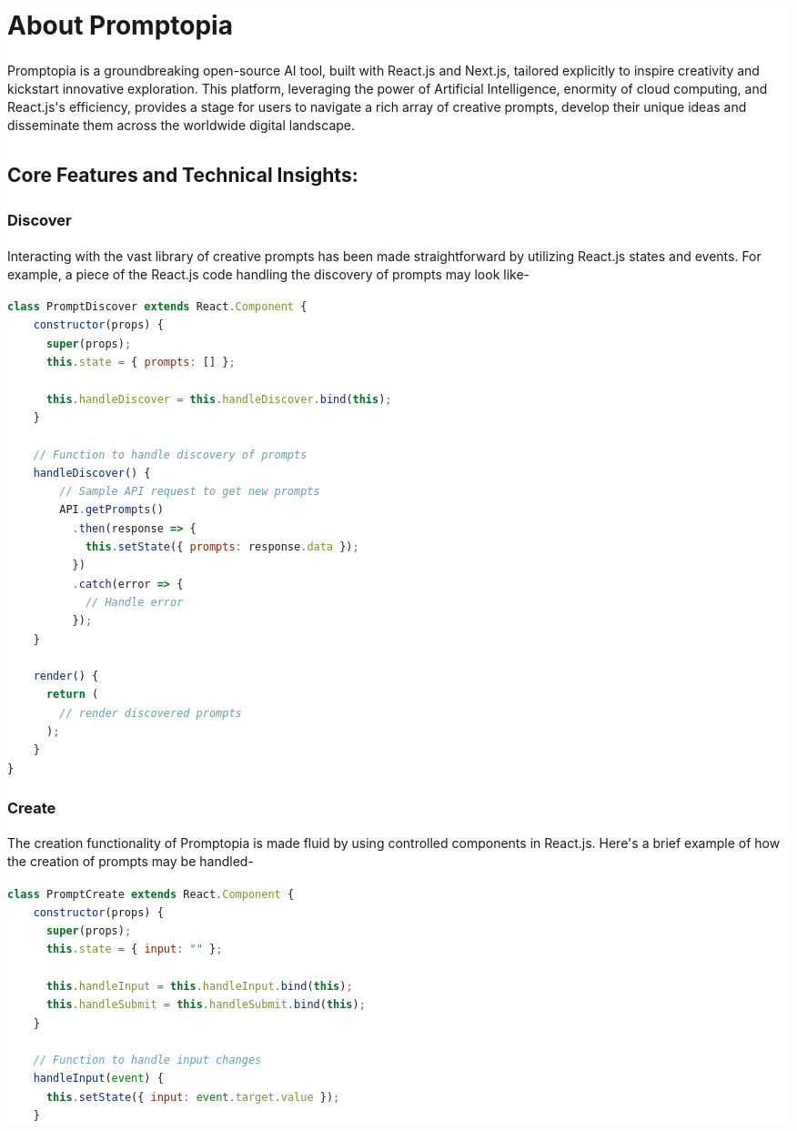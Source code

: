 # About Promptopia

Promptopia is a groundbreaking open-source AI tool, built with React.js and Next.js, tailored explicitly to inspire creativity and kickstart innovative exploration. This platform, leveraging the power of Artificial Intelligence, enormity of cloud computing, and React.js's efficiency, provides a stage for users to navigate a rich array of creative prompts, develop their unique ideas and disseminate them across the worldwide digital landscape.

## Core Features and Technical Insights:

### Discover
Interacting with the vast library of creative prompts has been made straightforward by utilizing React.js states and events. For example, a piece of the React.js code handling the discovery of prompts may look like-

```jsx
class PromptDiscover extends React.Component {
    constructor(props) {
      super(props);
      this.state = { prompts: [] };

      this.handleDiscover = this.handleDiscover.bind(this);
    }
    
    // Function to handle discovery of prompts  
    handleDiscover() {
        // Sample API request to get new prompts
        API.getPrompts()
          .then(response => {
            this.setState({ prompts: response.data });
          })
          .catch(error => {
            // Handle error
          });
    }

    render() {
      return (
        // render discovered prompts
      );
    }
}
```

### Create
The creation functionality of Promptopia is made fluid by using controlled components in React.js. Here's a brief example of how the creation of prompts may be handled-

```jsx
class PromptCreate extends React.Component {
    constructor(props) {
      super(props);
      this.state = { input: "" };

      this.handleInput = this.handleInput.bind(this);
      this.handleSubmit = this.handleSubmit.bind(this);
    }

    // Function to handle input changes
    handleInput(event) {
      this.setState({ input: event.target.value });
    }

```